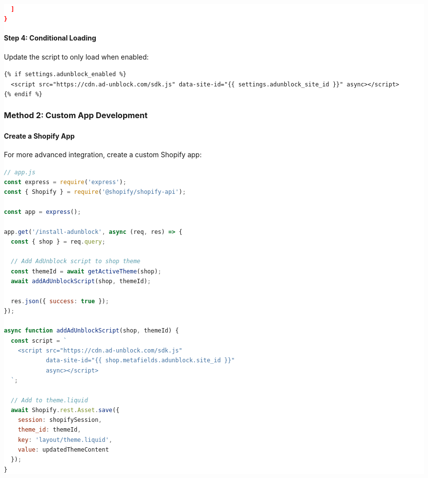 ```json
  ]
}
```

#### Step 4: Conditional Loading

Update the script to only load when enabled:

```liquid
{% if settings.adunblock_enabled %}
  <script src="https://cdn.ad-unblock.com/sdk.js" data-site-id="{{ settings.adunblock_site_id }}" async></script>
{% endif %}
```

### Method 2: Custom App Development

#### Create a Shopify App

For more advanced integration, create a custom Shopify app:

```javascript
// app.js
const express = require('express');
const { Shopify } = require('@shopify/shopify-api');

const app = express();

app.get('/install-adunblock', async (req, res) => {
  const { shop } = req.query;
  
  // Add AdUnblock script to shop theme
  const themeId = await getActiveTheme(shop);
  await addAdUnblockScript(shop, themeId);
  
  res.json({ success: true });
});

async function addAdUnblockScript(shop, themeId) {
  const script = `
    <script src="https://cdn.ad-unblock.com/sdk.js" 
            data-site-id="{{ shop.metafields.adunblock.site_id }}" 
            async></script>
  `;
  
  // Add to theme.liquid
  await Shopify.rest.Asset.save({
    session: shopifySession,
    theme_id: themeId,
    key: 'layout/theme.liquid',
    value: updatedThemeContent
  });
}
```
